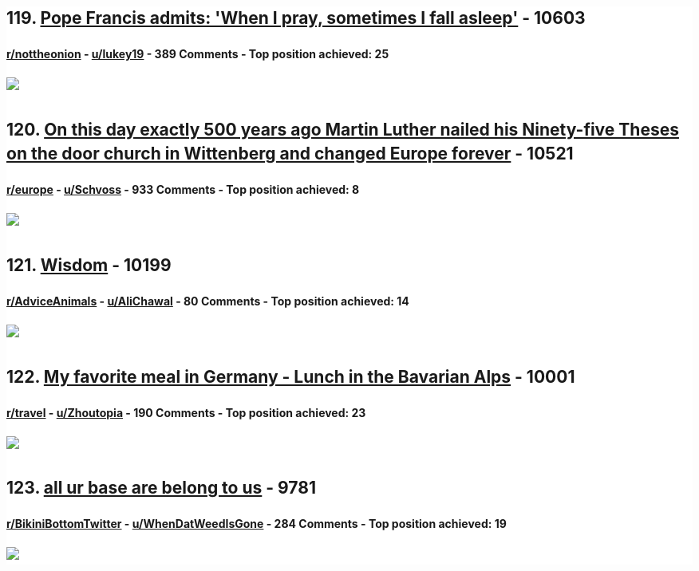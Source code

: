 ## 119. [Pope Francis admits: 'When I pray, sometimes I fall asleep'](http://reddit.com/r/nottheonion/comments/79ycar/pope_francis_admits_when_i_pray_sometimes_i_fall/) - 10603
#### [r/nottheonion](http://reddit.com/r/nottheonion) - [u/lukey19](http://reddit.com/u/lukey19) - 389 Comments - Top position achieved: 25

<a href="https://www.theguardian.com/world/2017/oct/31/pope-francis-admits-when-i-pray-sometimes-i-fall-asleep?CMP=twt_gu"><img src="https://a.thumbs.redditmedia.com/JFj7mgODCb5Dyak0CKN_6eveagANtidKmaf_R9R7jA8.jpg"></img></a>

## 120. [On this day exactly 500 years ago Martin Luther nailed his Ninety-five Theses on the door church in Wittenberg and changed Europe forever](http://reddit.com/r/europe/comments/79ubn0/on_this_day_exactly_500_years_ago_martin_luther/) - 10521
#### [r/europe](http://reddit.com/r/europe) - [u/Schvoss](http://reddit.com/u/Schvoss) - 933 Comments - Top position achieved: 8

<a href="https://en.wikipedia.org/wiki/Reformation_Day"><img src="https://a.thumbs.redditmedia.com/OOZ4cOyfG0uIC8BJiv-pDdAKlWFtK25Wrq2CJtyMBN0.jpg"></img></a>

## 121. [Wisdom](http://reddit.com/r/AdviceAnimals/comments/79w2vx/wisdom/) - 10199
#### [r/AdviceAnimals](http://reddit.com/r/AdviceAnimals) - [u/AliChawal](http://reddit.com/u/AliChawal) - 80 Comments - Top position achieved: 14

<a href="https://i.imgur.com/tlLQm5s.png"><img src="https://b.thumbs.redditmedia.com/MgTt-0dy1F0QgDNgmhg6TPyyINCN_Tu0ftCQb3IUges.jpg"></img></a>

## 122. [My favorite meal in Germany - Lunch in the Bavarian Alps](http://reddit.com/r/travel/comments/79yadd/my_favorite_meal_in_germany_lunch_in_the_bavarian/) - 10001
#### [r/travel](http://reddit.com/r/travel) - [u/Zhoutopia](http://reddit.com/u/Zhoutopia) - 190 Comments - Top position achieved: 23

<a href="https://i.redd.it/jumzgfu9t7vz.jpg"><img src="https://b.thumbs.redditmedia.com/4GlYpWLuYJ2MQohm0Q9Sq2Rl4JCcxCpd2gq2S4LCeYE.jpg"></img></a>

## 123. [all ur base are belong to us](http://reddit.com/r/BikiniBottomTwitter/comments/79urmw/all_ur_base_are_belong_to_us/) - 9781
#### [r/BikiniBottomTwitter](http://reddit.com/r/BikiniBottomTwitter) - [u/WhenDatWeedIsGone](http://reddit.com/u/WhenDatWeedIsGone) - 284 Comments - Top position achieved: 19

<a href="https://i.redd.it/ksxbb0us35vz.jpg"><img src="https://b.thumbs.redditmedia.com/T1VVZocQJpkw7tUvfe3eSqZfeTtFHjx5sfUwrtVg59s.jpg"></img></a>
